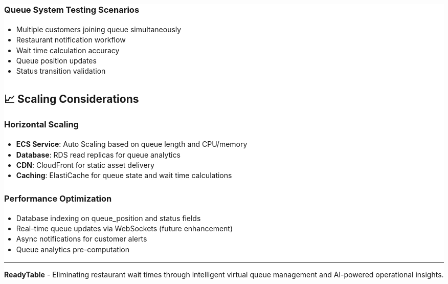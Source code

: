 ### Queue System Testing Scenarios
- Multiple customers joining queue simultaneously
- Restaurant notification workflow
- Wait time calculation accuracy
- Queue position updates
- Status transition validation

## 📈 Scaling Considerations

### Horizontal Scaling
- **ECS Service**: Auto Scaling based on queue length and CPU/memory
- **Database**: RDS read replicas for queue analytics
- **CDN**: CloudFront for static asset delivery
- **Caching**: ElastiCache for queue state and wait time calculations

### Performance Optimization
- Database indexing on queue_position and status fields
- Real-time queue updates via WebSockets (future enhancement)
- Async notifications for customer alerts
- Queue analytics pre-computation

---

**ReadyTable** - Eliminating restaurant wait times through intelligent virtual queue management and AI-powered operational insights.
